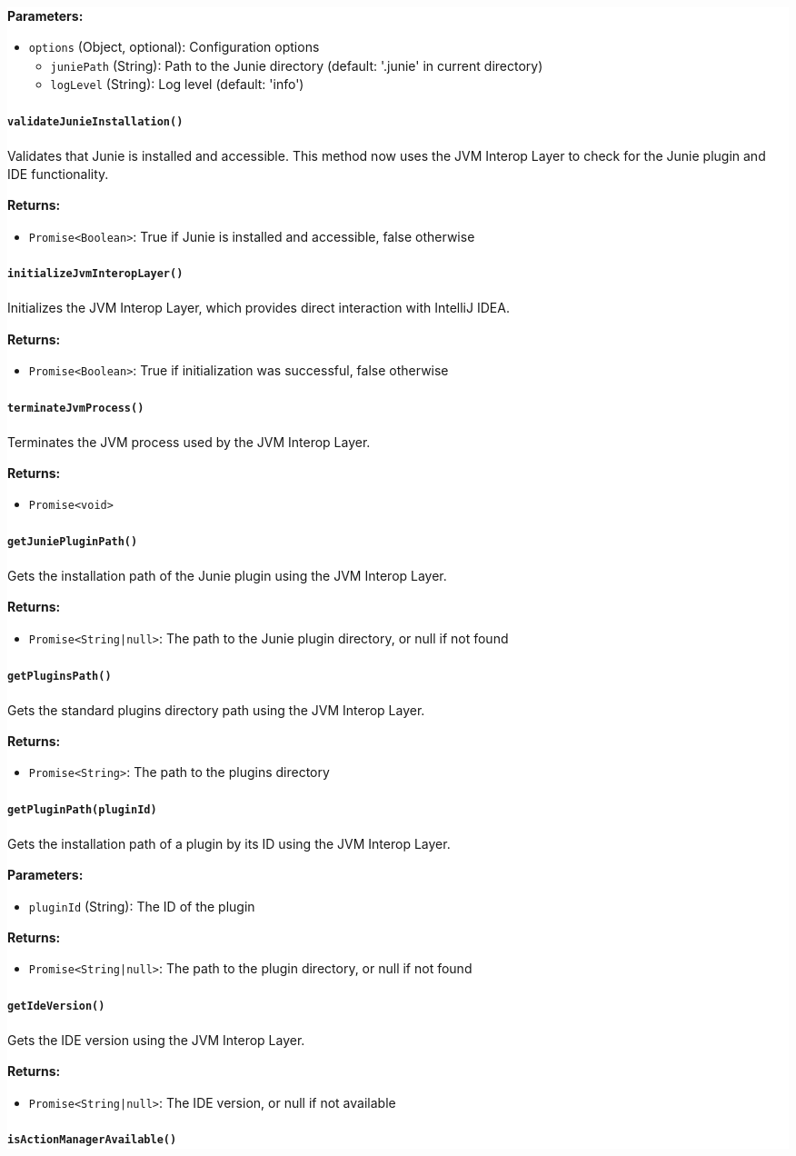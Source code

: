**Parameters:**
- `options` (Object, optional): Configuration options
  - `juniePath` (String): Path to the Junie directory (default: '.junie' in current directory)
  - `logLevel` (String): Log level (default: 'info')

#### `validateJunieInstallation()`

Validates that Junie is installed and accessible. This method now uses the JVM Interop Layer to check for the Junie plugin and IDE functionality.

**Returns:**
- `Promise<Boolean>`: True if Junie is installed and accessible, false otherwise

#### `initializeJvmInteropLayer()`

Initializes the JVM Interop Layer, which provides direct interaction with IntelliJ IDEA.

**Returns:**
- `Promise<Boolean>`: True if initialization was successful, false otherwise

#### `terminateJvmProcess()`

Terminates the JVM process used by the JVM Interop Layer.

**Returns:**
- `Promise<void>`

#### `getJuniePluginPath()`

Gets the installation path of the Junie plugin using the JVM Interop Layer.

**Returns:**
- `Promise<String|null>`: The path to the Junie plugin directory, or null if not found

#### `getPluginsPath()`

Gets the standard plugins directory path using the JVM Interop Layer.

**Returns:**
- `Promise<String>`: The path to the plugins directory

#### `getPluginPath(pluginId)`

Gets the installation path of a plugin by its ID using the JVM Interop Layer.

**Parameters:**
- `pluginId` (String): The ID of the plugin

**Returns:**
- `Promise<String|null>`: The path to the plugin directory, or null if not found

#### `getIdeVersion()`

Gets the IDE version using the JVM Interop Layer.

**Returns:**
- `Promise<String|null>`: The IDE version, or null if not available

#### `isActionManagerAvailable()`
